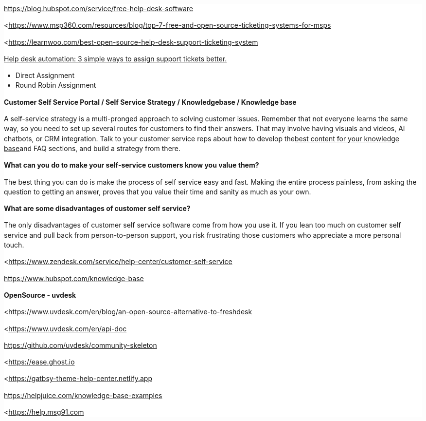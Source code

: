 

<https://blog.hubspot.com/service/free-help-desk-software>

<https://www.msp360.com/resources/blog/top-7-free-and-open-source-ticketing-systems-for-msps

<https://learnwoo.com/best-open-source-help-desk-support-ticketing-system

[Help desk automation: 3 simple ways to assign support tickets better.](https://www.youtube.com/watch?v=cvgIZ92KOEQ)
-   Direct Assignment
-   Round Robin Assignment



**Customer Self Service Portal / Self Service Strategy / Knowledgebase / Knowledge base**

A self-service strategy is a multi-pronged approach to solving customer issues. Remember that not everyone learns the same way, so you need to set up several routes for customers to find their answers. That may involve having visuals and videos, AI chatbots, or CRM integration. Talk to your customer service reps about how to develop the[best content for your knowledge base](https://support.zendesk.com/hc/en-us/articles/203664076-Best-practices-Developing-content-for-your-knowledge-base)and FAQ sections, and build a strategy from there.



**What can you do to make your self-service customers know you value them?**

The best thing you can do is make the process of self service easy and fast. Making the entire process painless, from asking the question to getting an answer, proves that you value their time and sanity as much as your own.



**What are some disadvantages of customer self service?**

The only disadvantages of customer self service software come from how you use it. If you lean too much on customer self service and pull back from person-to-person support, you risk frustrating those customers who appreciate a more personal touch.



<https://www.zendesk.com/service/help-center/customer-self-service

<https://www.hubspot.com/knowledge-base>



**OpenSource - uvdesk**

<https://www.uvdesk.com/en/blog/an-open-source-alternative-to-freshdesk

<https://www.uvdesk.com/en/api-doc

<https://github.com/uvdesk/community-skeleton>



<https://ease.ghost.io

<https://gatbsy-theme-help-center.netlify.app

<https://helpjuice.com/knowledge-base-examples>

<https://help.msg91.com
